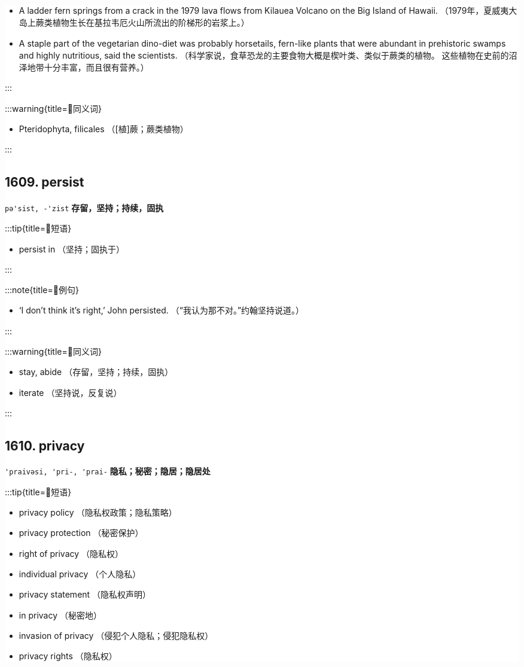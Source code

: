 - A ladder fern springs from a crack in the 1979 lava flows from Kilauea Volcano on the Big Island of Hawaii. （1979年，夏威夷大岛上蕨类植物生长在基拉韦厄火山所流出的阶梯形的岩浆上。）

- A staple part of the vegetarian dino-diet was probably horsetails, fern-like plants that were abundant in prehistoric swamps and highly nutritious, said the scientists. （科学家说，食草恐龙的主要食物大概是楔叶类、类似于蕨类的植物。 这些植物在史前的沼泽地带十分丰富，而且很有营养。）

:::

:::warning{title=🤔同义词}

- Pteridophyta, filicales （[植]蕨；蕨类植物）

:::


## 1609. persist

`pə'sist, -'zist`  **存留，坚持；持续，固执**

:::tip{title=🤩短语}

- persist in （坚持；固执于）

:::

:::note{title=🎤例句}

- ‘I don’t think it’s right,’ John persisted. （“我认为那不对。”约翰坚持说道。）

:::

:::warning{title=🤔同义词}

- stay, abide （存留，坚持；持续，固执）

- iterate （坚持说，反复说）

:::


## 1610. privacy

`'praivəsi, 'pri-, 'prai-`  **隐私；秘密；隐居；隐居处**

:::tip{title=🤩短语}

- privacy policy （隐私权政策；隐私策略）

- privacy protection （秘密保护）

- right of privacy （隐私权）

- individual privacy （个人隐私）

- privacy statement （隐私权声明）

- in privacy （秘密地）

- invasion of privacy （侵犯个人隐私；侵犯隐私权）

- privacy rights （隐私权）
